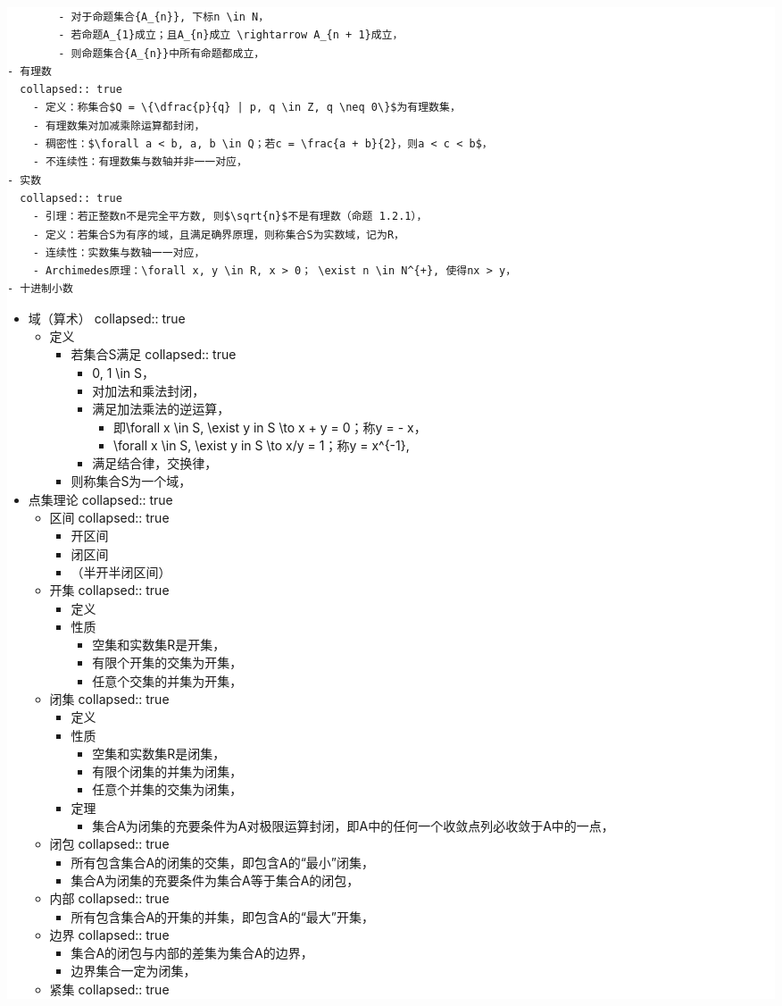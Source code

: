 			- 对于命题集合{A_{n}}, 下标n \in N，
			- 若命题A_{1}成立；且A_{n}成立 \rightarrow A_{n + 1}成立，
			- 则命题集合{A_{n}}中所有命题都成立，
	- 有理数
	  collapsed:: true
		- 定义：称集合$Q = \{\dfrac{p}{q} | p, q \in Z, q \neq 0\}$为有理数集，
		- 有理数集对加减乘除运算都封闭，
		- 稠密性：$\forall a < b, a, b \in Q；若c = \frac{a + b}{2}，则a < c < b$，
		- 不连续性：有理数集与数轴并非一一对应，
	- 实数
	  collapsed:: true
		- 引理：若正整数n不是完全平方数, 则$\sqrt{n}$不是有理数（命题 1.2.1），
		- 定义：若集合S为有序的域，且满足确界原理，则称集合S为实数域，记为R，
		- 连续性：实数集与数轴一一对应，
		- Archimedes原理：\forall x, y \in R, x > 0； \exist n \in N^{+}, 使得nx > y，
	- 十进制小数
- 域（算术）
  collapsed:: true
	- 定义
		- 若集合S满足
		  collapsed:: true
			- 0, 1 \in S，
			- 对加法和乘法封闭，
			- 满足加法乘法的逆运算，
				- 即\forall x \in S, \exist y in S \to x + y = 0；称y = - x，
				- \forall x \in S, \exist y in S \to x/y = 1；称y = x^{-1},
			- 满足结合律，交换律，
		- 则称集合S为一个域，
- 点集理论
  collapsed:: true
	- 区间
	  collapsed:: true
		- 开区间
		- 闭区间
		- （半开半闭区间）
	- 开集
	  collapsed:: true
		- 定义
		- 性质
			- 空集和实数集R是开集，
			- 有限个开集的交集为开集，
			- 任意个交集的并集为开集，
	- 闭集
	  collapsed:: true
		- 定义
		- 性质
			- 空集和实数集R是闭集，
			- 有限个闭集的并集为闭集，
			- 任意个并集的交集为闭集，
		- 定理
			- 集合A为闭集的充要条件为A对极限运算封闭，即A中的任何一个收敛点列必收敛于A中的一点，
	- 闭包
	  collapsed:: true
		- 所有包含集合A的闭集的交集，即包含A的“最小”闭集，
		- 集合A为闭集的充要条件为集合A等于集合A的闭包，
	- 内部
	  collapsed:: true
		- 所有包含集合A的开集的并集，即包含A的“最大”开集，
	- 边界
	  collapsed:: true
		- 集合A的闭包与内部的差集为集合A的边界，
		- 边界集合一定为闭集，
	- 紧集
	  collapsed:: true